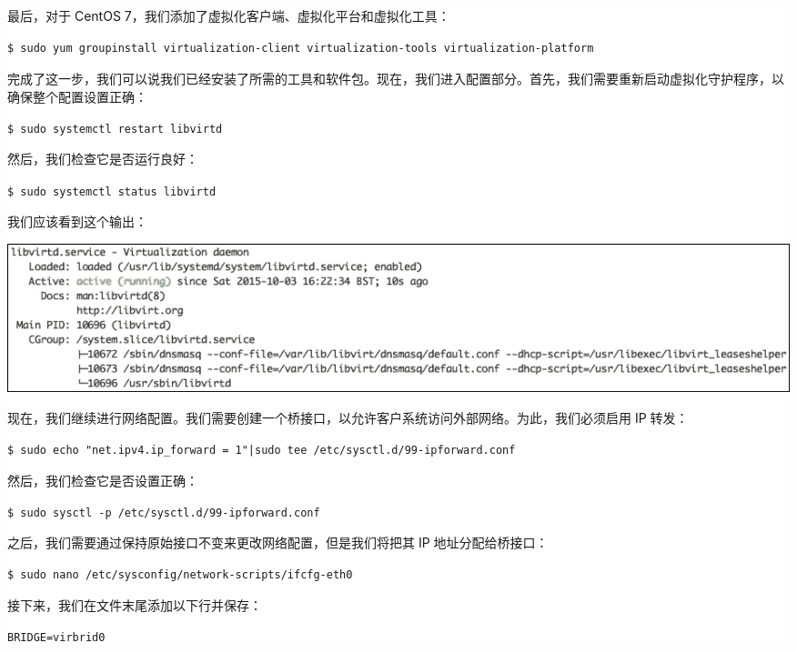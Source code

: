 最后，对于 CentOS 7，我们添加了虚拟化客户端、虚拟化平台和虚拟化工具：

```
$ sudo yum groupinstall virtualization-client virtualization-tools virtualization-platform 

```

完成了这一步，我们可以说我们已经安装了所需的工具和软件包。现在，我们进入配置部分。首先，我们需要重新启动虚拟化守护程序，以确保整个配置设置正确：

```
$ sudo systemctl restart libvirtd

```

然后，我们检查它是否运行良好：

```
$ sudo systemctl status libvirtd

```

我们应该看到这个输出：

![在 CentOS 7 上设置 KVM 进行完全虚拟化](img/B04674_06_07.jpg)

现在，我们继续进行网络配置。我们需要创建一个桥接口，以允许客户系统访问外部网络。为此，我们必须启用 IP 转发：

```
$ sudo echo "net.ipv4.ip_forward = 1"|sudo tee /etc/sysctl.d/99-ipforward.conf

```

然后，我们检查它是否设置正确：

```
$ sudo sysctl -p /etc/sysctl.d/99-ipforward.conf

```

之后，我们需要通过保持原始接口不变来更改网络配置，但是我们将把其 IP 地址分配给桥接口：

```
$ sudo nano /etc/sysconfig/network-scripts/ifcfg-eth0

```

接下来，我们在文件末尾添加以下行并保存：

```
BRIDGE=virbrid0

```
